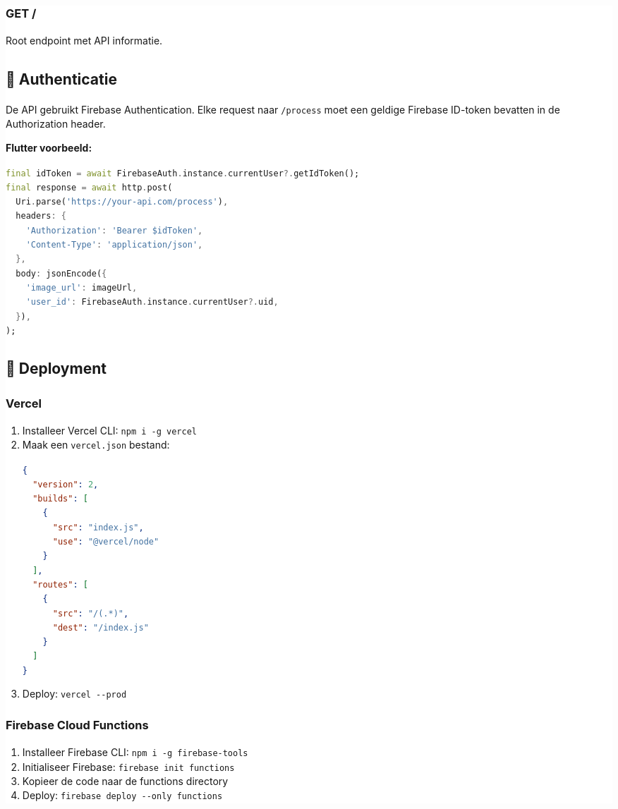 ### GET /
Root endpoint met API informatie.

## 🔐 Authenticatie

De API gebruikt Firebase Authentication. Elke request naar `/process` moet een geldige Firebase ID-token bevatten in de Authorization header.

**Flutter voorbeeld:**
```dart
final idToken = await FirebaseAuth.instance.currentUser?.getIdToken();
final response = await http.post(
  Uri.parse('https://your-api.com/process'),
  headers: {
    'Authorization': 'Bearer $idToken',
    'Content-Type': 'application/json',
  },
  body: jsonEncode({
    'image_url': imageUrl,
    'user_id': FirebaseAuth.instance.currentUser?.uid,
  }),
);
```

## 🚀 Deployment

### Vercel
1. Installeer Vercel CLI: `npm i -g vercel`
2. Maak een `vercel.json` bestand:
   ```json
   {
     "version": 2,
     "builds": [
       {
         "src": "index.js",
         "use": "@vercel/node"
       }
     ],
     "routes": [
       {
         "src": "/(.*)",
         "dest": "/index.js"
       }
     ]
   }
   ```
3. Deploy: `vercel --prod`

### Firebase Cloud Functions
1. Installeer Firebase CLI: `npm i -g firebase-tools`
2. Initialiseer Firebase: `firebase init functions`
3. Kopieer de code naar de functions directory
4. Deploy: `firebase deploy --only functions`
